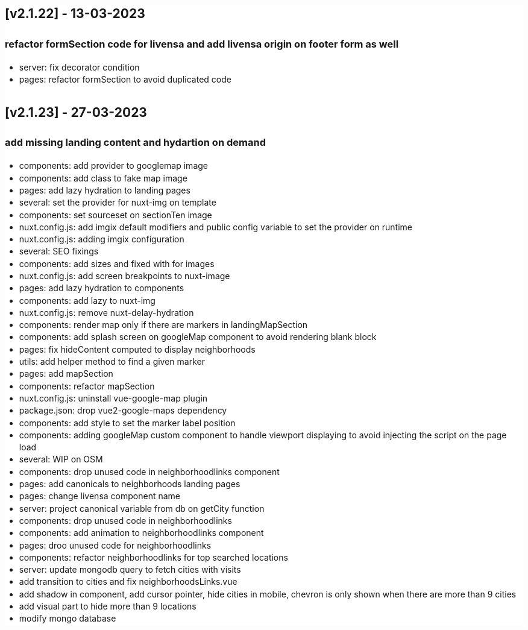 ## [v2.1.22] - 13-03-2023
### refactor formSection code for livensa and add livensa origin on footer form as well
- server: fix decorator condition
- pages: refactor formSection to avoid duplicated code

## [v2.1.23] - 27-03-2023
### add missing landing content and hydartion on demand
- components: add provider to googlemap image
- components: add class to fake map image
- pages: add lazy hydration to landing pages
- several: set the provider for nuxt-img on template
- components: set sourceset on sectionTen image
- nuxt.config.js: add imgix default modifiers and public config variable  to set the provider on runtime
- nuxt.config.js: adding imgix configuration
- several: SEO fixings
- components: add sizes and fixed with for images
- nuxt.config.js: add screen breakpoints to nuxt-image
- pages: add lazy hydration to components
- components: add lazy to nuxt-img
- nuxt.config.js: remove nuxt-delay-hydration
- components: render map only if there are markers in landingMapSection
- components: add splash screen on googleMap component to avoid rendering blank block
- pages: fix hideContent computed to display neighborhoods
- utils: add helper method to find a given marker
- pages: add mapSection
- components: refactor mapSection
- nuxt.config.js: uninstall vue-google-map plugin
- package.json: drop vue2-google-maps dependency
- components: add style to set the marker label position
- components: adding googleMap custom component to handle viewport displaying to avoid injecting the script on the page load
- several: WIP on OSM
- components: drop unused code in neighborhoodlinks component
- pages: add canonicals to neighborhoods landing pages
- pages: change livensa component name
- server: project canonical variable from db on getCity function
- components: drop unused code in neighborhoodlinks
- components: add animation to neighborhoodlinks component
- pages: droo unused code for neighborhoodlinks
- components: refactor neighborhoodlinks for top searched locations
- server: update mongodb query to fetch cities with visits
- add transition to cities and fix neighborhoodsLinks.vue
- add shadow in component, add cursor pointer, hide cities in mobile, chevron is only shown when there are more than 9 cities
- add visual part to hide more than 9 locations
- modify mongo database
